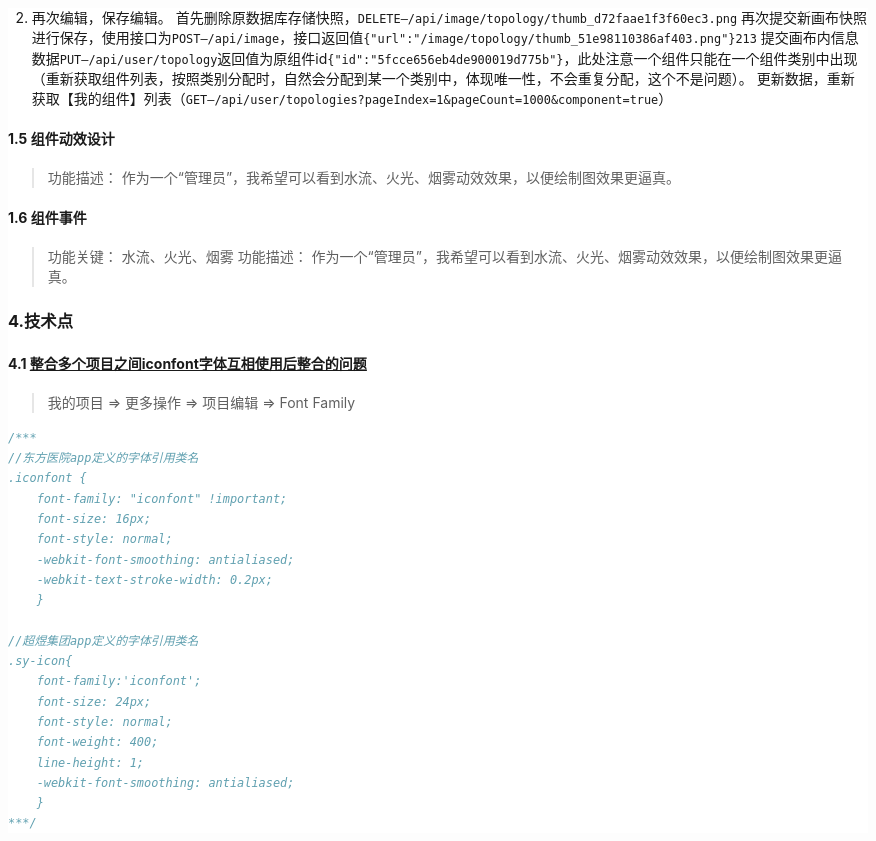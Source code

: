 2. 再次编辑，保存编辑。
   首先删除原数据库存储快照，`DELETE—/api/image/topology/thumb_d72faae1f3f60ec3.png`
   再次提交新画布快照进行保存，使用接口为`POST—/api/image`，接口返回值`{"url":"/image/topology/thumb_51e98110386af403.png"}213`
   提交画布内信息数据`PUT—/api/user/topology`返回值为原组件id`{"id":"5fcce656eb4de900019d775b"}`，此处注意一个组件只能在一个组件类别中出现（重新获取组件列表，按照类别分配时，自然会分配到某一个类别中，体现唯一性，不会重复分配，这个不是问题）。
   更新数据，重新获取【我的组件】列表（`GET—/api/user/topologies?pageIndex=1&pageCount=1000&component=true`）

   

#### 1.5 组件动效设计

> 功能描述：
> 作为一个“管理员”，我希望可以看到水流、火光、烟雾动效效果，以便绘制图效果更逼真。



#### 1.6 组件事件

> 功能关键：
> 水流、火光、烟雾
> 功能描述：
> 作为一个“管理员”，我希望可以看到水流、火光、烟雾动效效果，以便绘制图效果更逼真。





### 4.技术点

#### 4.1 [整合多个项目之间iconfont字体互相使用后整合的问题](https://www.cnblogs.com/pipixiaolaohu/p/8005941.html)

> 我的项目 => 更多操作 => 项目编辑 => Font Family

```js
/***
//东方医院app定义的字体引用类名
.iconfont {
    font-family: "iconfont" !important;
    font-size: 16px;
    font-style: normal;
    -webkit-font-smoothing: antialiased;
    -webkit-text-stroke-width: 0.2px;
    }

//超煜集团app定义的字体引用类名
.sy-icon{
    font-family:'iconfont';
    font-size: 24px;
    font-style: normal;
    font-weight: 400;
    line-height: 1;
    -webkit-font-smoothing: antialiased;
    }
***/
```
